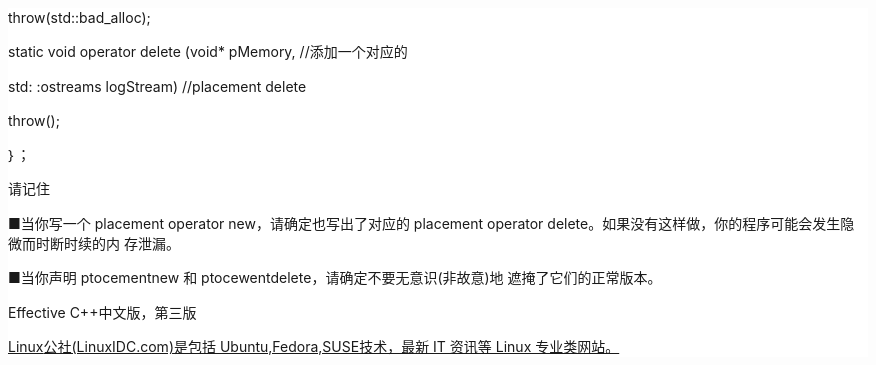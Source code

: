 throw(std::bad_alloc);

static void operator delete (void* pMemory,    //添加一个对应的

std: :ostreams logStream) //placement delete

throw();

｝；

请记住

■当你写一个 placement operator new，请确定也写出了对应的 placement operator delete。如果没有这样做，你的程序可能会发生隐微而时断时续的内 存泄漏。

■当你声明 ptocementnew 和 ptocewentdelete，请确定不要无意识(非故意)地 遮掩了它们的正常版本。

Effective C++中文版，第三版

[Linux](http://www.linuxidc.com)[公社(LinuxIDC.com)是包括 Ubuntu,Fedora,SUSE技术，最新 IT 资讯等 Linux 专业类网站。](http://www.linuxidc.com)
